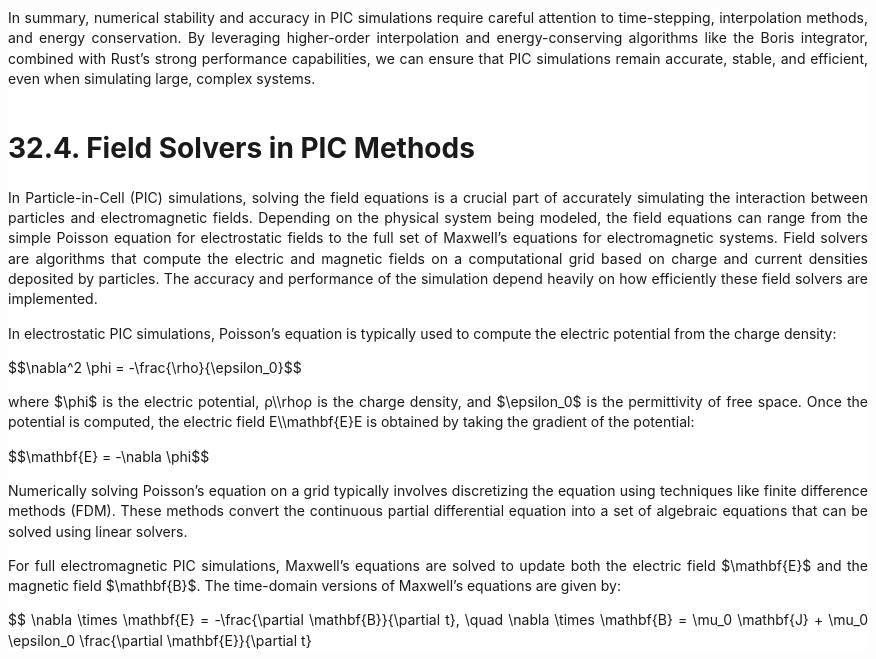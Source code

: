 <p style="text-align: justify;">
In summary, numerical stability and accuracy in PIC simulations require careful attention to time-stepping, interpolation methods, and energy conservation. By leveraging higher-order interpolation and energy-conserving algorithms like the Boris integrator, combined with Rust’s strong performance capabilities, we can ensure that PIC simulations remain accurate, stable, and efficient, even when simulating large, complex systems.
</p>

# 32.4. Field Solvers in PIC Methods
<p style="text-align: justify;">
In Particle-in-Cell (PIC) simulations, solving the field equations is a crucial part of accurately simulating the interaction between particles and electromagnetic fields. Depending on the physical system being modeled, the field equations can range from the simple Poisson equation for electrostatic fields to the full set of Maxwell’s equations for electromagnetic systems. Field solvers are algorithms that compute the electric and magnetic fields on a computational grid based on charge and current densities deposited by particles. The accuracy and performance of the simulation depend heavily on how efficiently these field solvers are implemented.
</p>

<p style="text-align: justify;">
In electrostatic PIC simulations, Poisson’s equation is typically used to compute the electric potential from the charge density:
</p>

<p style="text-align: justify;">
$$\nabla^2 \phi = -\frac{\rho}{\epsilon_0}$$
</p>

<p style="text-align: justify;">
where $\phi$ is the electric potential, ρ\\rhoρ is the charge density, and $\epsilon_0$ is the permittivity of free space. Once the potential is computed, the electric field E\\mathbf{E}E is obtained by taking the gradient of the potential:
</p>

<p style="text-align: justify;">
$$\mathbf{E} = -\nabla \phi$$
</p>

<p style="text-align: justify;">
Numerically solving Poisson’s equation on a grid typically involves discretizing the equation using techniques like finite difference methods (FDM). These methods convert the continuous partial differential equation into a set of algebraic equations that can be solved using linear solvers.
</p>

<p style="text-align: justify;">
For full electromagnetic PIC simulations, Maxwell’s equations are solved to update both the electric field $\mathbf{E}$ and the magnetic field $\mathbf{B}$. The time-domain versions of Maxwell’s equations are given by:
</p>

<p style="text-align: justify;">
$$
\nabla \times \mathbf{E} = -\frac{\partial \mathbf{B}}{\partial t}, \quad \nabla \times \mathbf{B} = \mu_0 \mathbf{J} + \mu_0 \epsilon_0 \frac{\partial \mathbf{E}}{\partial t}
</p>
